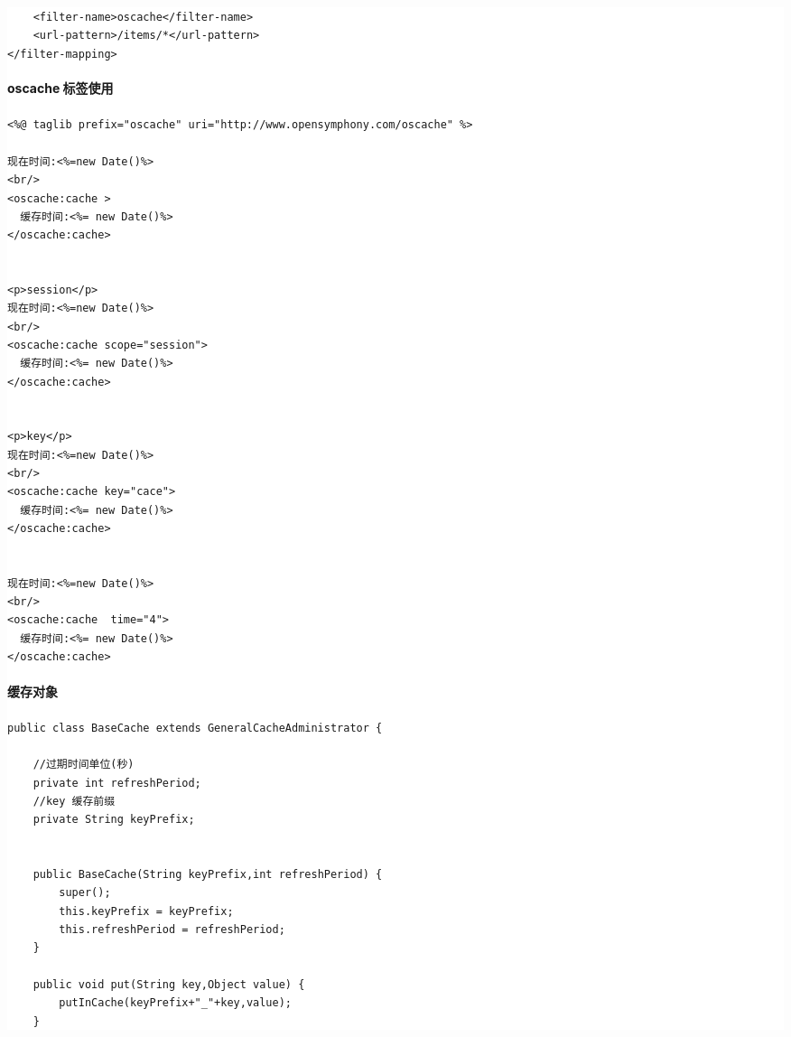         <filter-name>oscache</filter-name>
        <url-pattern>/items/*</url-pattern>
    </filter-mapping>


#### oscache 标签使用
    <%@ taglib prefix="oscache" uri="http://www.opensymphony.com/oscache" %>  

    现在时间:<%=new Date()%>
    <br/>
    <oscache:cache >
      缓存时间:<%= new Date()%>
    </oscache:cache>
    
    
    <p>session</p>
    现在时间:<%=new Date()%>
    <br/>
    <oscache:cache scope="session">
      缓存时间:<%= new Date()%>
    </oscache:cache>
    
    
    <p>key</p>
    现在时间:<%=new Date()%>
    <br/>
    <oscache:cache key="cace">
      缓存时间:<%= new Date()%>
    </oscache:cache>
    
    
    现在时间:<%=new Date()%>
    <br/>
    <oscache:cache  time="4">
      缓存时间:<%= new Date()%>
    </oscache:cache> 

#### 缓存对象
    public class BaseCache extends GeneralCacheAdministrator {
    
        //过期时间单位(秒)
        private int refreshPeriod;
        //key 缓存前缀
        private String keyPrefix;
        
        
        public BaseCache(String keyPrefix,int refreshPeriod) {
            super();
            this.keyPrefix = keyPrefix;
            this.refreshPeriod = refreshPeriod;
        }
    
        public void put(String key,Object value) {
            putInCache(keyPrefix+"_"+key,value);
        }

